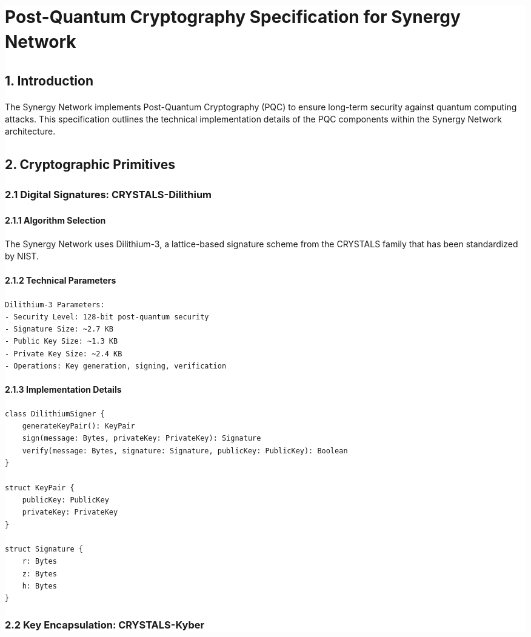 # Post-Quantum Cryptography Specification for Synergy Network

## 1. Introduction

The Synergy Network implements Post-Quantum Cryptography (PQC) to ensure long-term security against quantum computing attacks. This specification outlines the technical implementation details of the PQC components within the Synergy Network architecture.

## 2. Cryptographic Primitives

### 2.1 Digital Signatures: CRYSTALS-Dilithium

#### 2.1.1 Algorithm Selection
The Synergy Network uses Dilithium-3, a lattice-based signature scheme from the CRYSTALS family that has been standardized by NIST.

#### 2.1.2 Technical Parameters
```
Dilithium-3 Parameters:
- Security Level: 128-bit post-quantum security
- Signature Size: ~2.7 KB
- Public Key Size: ~1.3 KB
- Private Key Size: ~2.4 KB
- Operations: Key generation, signing, verification
```

#### 2.1.3 Implementation Details
```
class DilithiumSigner {
    generateKeyPair(): KeyPair
    sign(message: Bytes, privateKey: PrivateKey): Signature
    verify(message: Bytes, signature: Signature, publicKey: PublicKey): Boolean
}

struct KeyPair {
    publicKey: PublicKey
    privateKey: PrivateKey
}

struct Signature {
    r: Bytes
    z: Bytes
    h: Bytes
}
```

### 2.2 Key Encapsulation: CRYSTALS-Kyber
